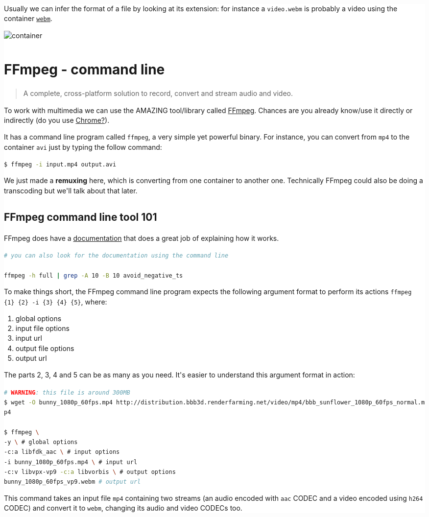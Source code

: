 Usually we can infer the format of a file by looking at its extension: for instance a `video.webm` is probably a video using the container [`webm`](https://www.webmproject.org/).

![container](/img/container.png)

# FFmpeg - command line

> A complete, cross-platform solution to record, convert and stream audio and video.

To work with multimedia we can use the AMAZING tool/library called [FFmpeg](https://www.ffmpeg.org/). Chances are you already know/use it directly or indirectly (do you use [Chrome?](https://www.chromium.org/developers/design-documents/video)).

It has a command line program called `ffmpeg`, a very simple yet powerful binary.
For instance, you can convert from `mp4` to the container `avi` just by typing the follow command:

```bash
$ ffmpeg -i input.mp4 output.avi
```

We just made a **remuxing** here, which is converting from one container to another one.
Technically FFmpeg could also be doing a transcoding but we'll talk about that later.

## FFmpeg command line tool 101

FFmpeg does have a [documentation](https://www.ffmpeg.org/ffmpeg.html) that does a great job of explaining how it works.

```bash
# you can also look for the documentation using the command line

ffmpeg -h full | grep -A 10 -B 10 avoid_negative_ts
```

To make things short, the FFmpeg command line program expects the following argument format to perform its actions `ffmpeg {1} {2} -i {3} {4} {5}`, where:

1. global options
2. input file options
3. input url
4. output file options
5. output url

The parts 2, 3, 4 and 5 can be as many as you need.
It's easier to understand this argument format in action:

``` bash
# WARNING: this file is around 300MB
$ wget -O bunny_1080p_60fps.mp4 http://distribution.bbb3d.renderfarming.net/video/mp4/bbb_sunflower_1080p_60fps_normal.mp4

$ ffmpeg \
-y \ # global options
-c:a libfdk_aac \ # input options
-i bunny_1080p_60fps.mp4 \ # input url
-c:v libvpx-vp9 -c:a libvorbis \ # output options
bunny_1080p_60fps_vp9.webm # output url
```
This command takes an input file `mp4` containing two streams (an audio encoded with `aac` CODEC and a video encoded using `h264` CODEC) and convert it to `webm`, changing its audio and video CODECs too.
